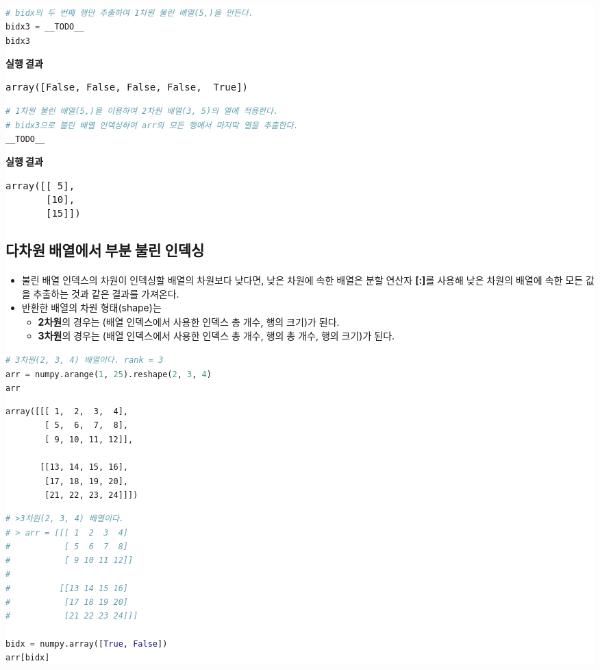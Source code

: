 
```python
# bidx의 두 번째 행만 추출하여 1차원 불린 배열(5,)을 만든다.
bidx3 = __TODO__
bidx3
```

**실행 결과**

<pre>
array([False, False, False, False,  True])
</pre>


```python
# 1차원 불린 배열(5,)을 이용하여 2차원 배열(3, 5)의 열에 적용한다.
# bidx3으로 불린 배열 인덱싱하여 arr의 모든 행에서 마지막 열을 추출한다.
__TODO__
```

**실행 결과**

<pre>
array([[ 5],
       [10],
       [15]])
</pre>

## 다차원 배열에서 부분 불린 인덱싱

- 불린 배열 인덱스의 차원이 인덱싱할 배열의 차원보다 낮다면, 낮은 차원에 속한 배열은 분할 연산자 <b>[:]</b>를 사용해 낮은 차원의 배열에 속한 모든 값을 추출하는 것과 같은 결과를 가져온다.
- 반환한 배열의 차원 형태(shape)는 
    + **2차원**의 경우는 (배열 인덱스에서 사용한 인덱스 총 개수, 행의 크기)가 된다.     
    + **3차원**의 경우는 (배열 인덱스에서 사용한 인덱스 총 개수, 행의 총 개수, 행의 크기)가 된다.     




```python
# 3차원(2, 3, 4) 배열이다. rank = 3
arr = numpy.arange(1, 25).reshape(2, 3, 4)
arr
```




    array([[[ 1,  2,  3,  4],
            [ 5,  6,  7,  8],
            [ 9, 10, 11, 12]],
    
           [[13, 14, 15, 16],
            [17, 18, 19, 20],
            [21, 22, 23, 24]]])




```python
# >3차원(2, 3, 4) 배열이다.
# > arr = [[[ 1  2  3  4]
#           [ 5  6  7  8]
#           [ 9 10 11 12]]
#
#          [[13 14 15 16]
#           [17 18 19 20]
#           [21 22 23 24]]]

bidx = numpy.array([True, False])
arr[bidx]
```
